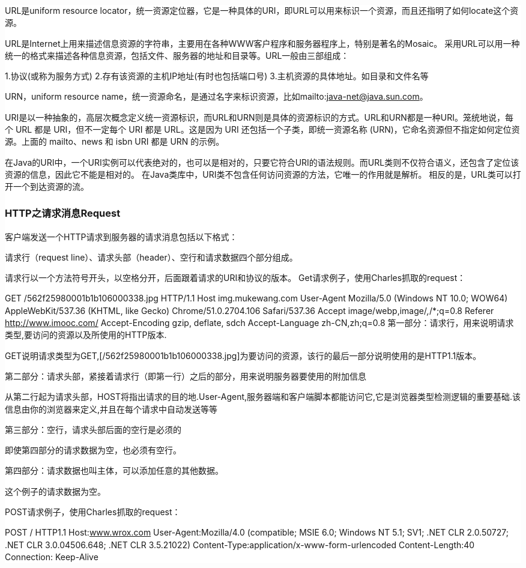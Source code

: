 URL是uniform resource locator，统一资源定位器，它是一种具体的URI，即URL可以用来标识一个资源，而且还指明了如何locate这个资源。

URL是Internet上用来描述信息资源的字符串，主要用在各种WWW客户程序和服务器程序上，特别是著名的Mosaic。
采用URL可以用一种统一的格式来描述各种信息资源，包括文件、服务器的地址和目录等。URL一般由三部组成：

1.协议(或称为服务方式)
2.存有该资源的主机IP地址(有时也包括端口号)
3.主机资源的具体地址。如目录和文件名等

URN，uniform resource name，统一资源命名，是通过名字来标识资源，比如mailto:java-net@java.sun.com。

URI是以一种抽象的，高层次概念定义统一资源标识，而URL和URN则是具体的资源标识的方式。URL和URN都是一种URI。笼统地说，每个 URL 都是 URI，但不一定每个 URI 都是 URL。这是因为 URI 还包括一个子类，即统一资源名称 (URN)，它命名资源但不指定如何定位资源。上面的 mailto、news 和 isbn URI 都是 URN 的示例。

在Java的URI中，一个URI实例可以代表绝对的，也可以是相对的，只要它符合URI的语法规则。而URL类则不仅符合语义，还包含了定位该资源的信息，因此它不能是相对的。
在Java类库中，URI类不包含任何访问资源的方法，它唯一的作用就是解析。
相反的是，URL类可以打开一个到达资源的流。

### HTTP之请求消息Request

客户端发送一个HTTP请求到服务器的请求消息包括以下格式：

请求行（request line）、请求头部（header）、空行和请求数据四个部分组成。

请求行以一个方法符号开头，以空格分开，后面跟着请求的URI和协议的版本。
Get请求例子，使用Charles抓取的request：

GET /562f25980001b1b106000338.jpg HTTP/1.1
Host    img.mukewang.com
User-Agent    Mozilla/5.0 (Windows NT 10.0; WOW64) AppleWebKit/537.36 (KHTML, like Gecko) Chrome/51.0.2704.106 Safari/537.36
Accept    image/webp,image/*,*/*;q=0.8
Referer    http://www.imooc.com/
Accept-Encoding    gzip, deflate, sdch
Accept-Language    zh-CN,zh;q=0.8
第一部分：请求行，用来说明请求类型,要访问的资源以及所使用的HTTP版本.

GET说明请求类型为GET,[/562f25980001b1b106000338.jpg]为要访问的资源，该行的最后一部分说明使用的是HTTP1.1版本。

第二部分：请求头部，紧接着请求行（即第一行）之后的部分，用来说明服务器要使用的附加信息

从第二行起为请求头部，HOST将指出请求的目的地.User-Agent,服务器端和客户端脚本都能访问它,它是浏览器类型检测逻辑的重要基础.该信息由你的浏览器来定义,并且在每个请求中自动发送等等

第三部分：空行，请求头部后面的空行是必须的

即使第四部分的请求数据为空，也必须有空行。

第四部分：请求数据也叫主体，可以添加任意的其他数据。

这个例子的请求数据为空。

POST请求例子，使用Charles抓取的request：

POST / HTTP1.1
Host:www.wrox.com
User-Agent:Mozilla/4.0 (compatible; MSIE 6.0; Windows NT 5.1; SV1; .NET CLR 2.0.50727; .NET CLR 3.0.04506.648; .NET CLR 3.5.21022)
Content-Type:application/x-www-form-urlencoded
Content-Length:40
Connection: Keep-Alive
